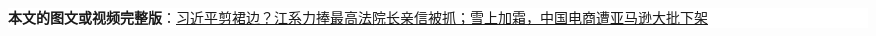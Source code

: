 <div id="archive-pix-1" class="banner-ads">  <div id="26318x728x90x621x_ADSLOT3" clicktrack="%%CLICK_URL_ESC%%"></div>  </div> <div><b>本文的图文或视频完整版</b>：<a href='https://www.bannedbook.org/bnews/cnnews/20210719/1590145.html'>习近平剪裙边？江系力捧最高法院长亲信被抓；雪上加霜，中国电商遭亚马逊大批下架</a></div>  </div> 